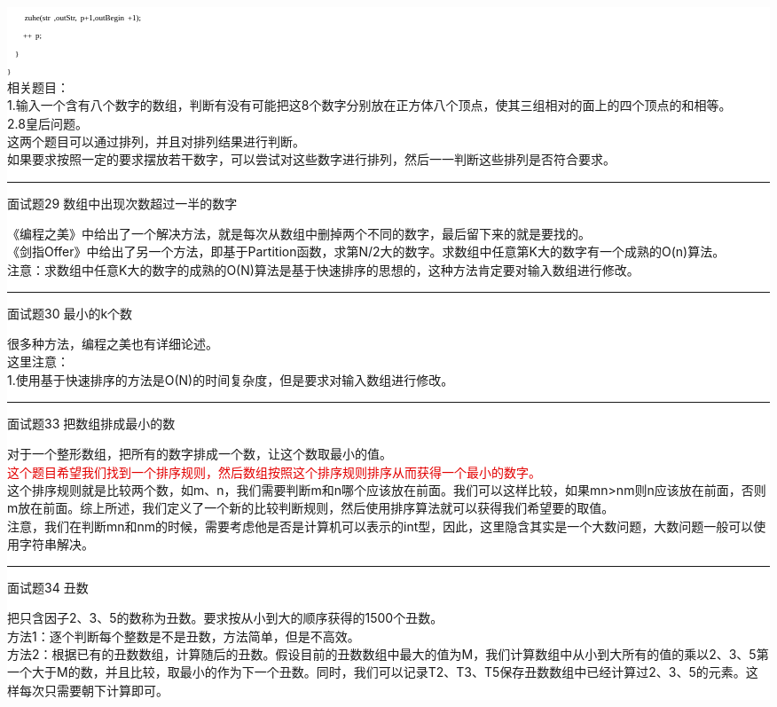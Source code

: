 <div align="left"><span style="color: #010101; font-family: 'Times New Roman'; font-size: xx-small;">       </span> <span style="color: #010001; font-family: 'Times New Roman'; font-size: xx-small;">zuhe</span><span style="color: #010101; font-family: 'Times New Roman'; font-size: xx-small;">(</span><span style="color: #010001; font-family: 'Times New Roman'; font-size: xx-small;">str</span> <span style="color: #010101; font-family: 'Times New Roman'; font-size: xx-small;">,</span><span style="color: #010001; font-family: 'Times New Roman'; font-size: xx-small;">outStr</span><span style="color: #010101; font-family: 'Times New Roman'; font-size: xx-small;">,</span> <span style="color: #010001; font-family: 'Times New Roman'; font-size: xx-small;">p</span><span style="color: #010101; font-family: 'Times New Roman'; font-size: xx-small;">+1,</span><span style="color: #010001; font-family: 'Times New Roman'; font-size: xx-small;">outBegin</span> <span style="color: #010101; font-family: 'Times New Roman'; font-size: xx-small;">+1);</span></div>
<div align="left"><span style="color: #010101; font-family: 'Times New Roman'; font-size: xx-small;">        ++</span> <span style="color: #010001; font-family: 'Times New Roman'; font-size: xx-small;">p</span><span style="color: #010101; font-family: 'Times New Roman'; font-size: xx-small;">;</span></div>
<div align="left"><span style="color: #010101; font-family: 'Times New Roman'; font-size: xx-small;">    }</span></div>
<div align="left"><span style="color: #010101; font-family: 'Times New Roman'; font-size: xx-small;">}</span></div>
<div>相关题目：</div>
<div>1.输入一个含有八个数字的数组，判断有没有可能把这8个数字分别放在正方体八个顶点，使其三组相对的面上的四个顶点的和相等。</div>
<div>2.8皇后问题。</div>
<div>这两个题目可以通过排列，并且对排列结果进行判断。</div>
<div>如果要求按照一定的要求摆放若干数字，可以尝试对这些数字进行排列，然后一一判断这些排列是否符合要求。</div>
<div>

<hr />

面试题29 数组中出现次数超过一半的数字</div>
<div>《编程之美》中给出了一个解决方法，就是每次从数组中删掉两个不同的数字，最后留下来的就是要找的。</div>
<div>《剑指Offer》中给出了另一个方法，即基于Partition函数，求第N/2大的数字。求数组中任意第K大的数字有一个成熟的O(n)算法。</div>
<div>注意：求数组中任意K大的数字的成熟的O(N)算法是基于快速排序的思想的，这种方法肯定要对输入数组进行修改。</div>
<div>

<hr />

面试题30 最小的k个数</div>
<div>很多种方法，编程之美也有详细论述。</div>
<div>这里注意：</div>
<div>1.使用基于快速排序的方法是O(N)的时间复杂度，但是要求对输入数组进行修改。</div>
<div>

<hr />

面试题33 把数组排成最小的数</div>
<div>对于一个整形数组，把所有的数字排成一个数，让这个数取最小的值。</div>
<div><span style="color: #e30000;">这个题目希望我们找到一个排序规则，然后数组按照这个排序规则排序从而获得一个最小的数字。</span></div>
<div>这个排序规则就是比较两个数，如m、n，我们需要判断m和n哪个应该放在前面。我们可以这样比较，如果mn&gt;nm则n应该放在前面，否则m放在前面。综上所述，我们定义了一个新的比较判断规则，然后使用排序算法就可以获得我们希望要的取值。</div>
<div>注意，我们在判断mn和nm的时候，需要考虑他是否是计算机可以表示的int型，因此，这里隐含其实是一个大数问题，大数问题一般可以使用字符串解决。</div>
<div>

<hr />

面试题34 丑数</div>
<div>把只含因子2、3、5的数称为丑数。要求按从小到大的顺序获得的1500个丑数。</div>
<div>方法1：逐个判断每个整数是不是丑数，方法简单，但是不高效。</div>
<div>方法2：根据已有的丑数数组，计算随后的丑数。假设目前的丑数数组中最大的值为M，我们计算数组中从小到大所有的值的乘以2、3、5第一个大于M的数，并且比较，取最小的作为下一个丑数。同时，我们可以记录T2、T3、T5保存丑数数组中已经计算过2、3、5的元素。这样每次只需要朝下计算即可。</div>
<div>
